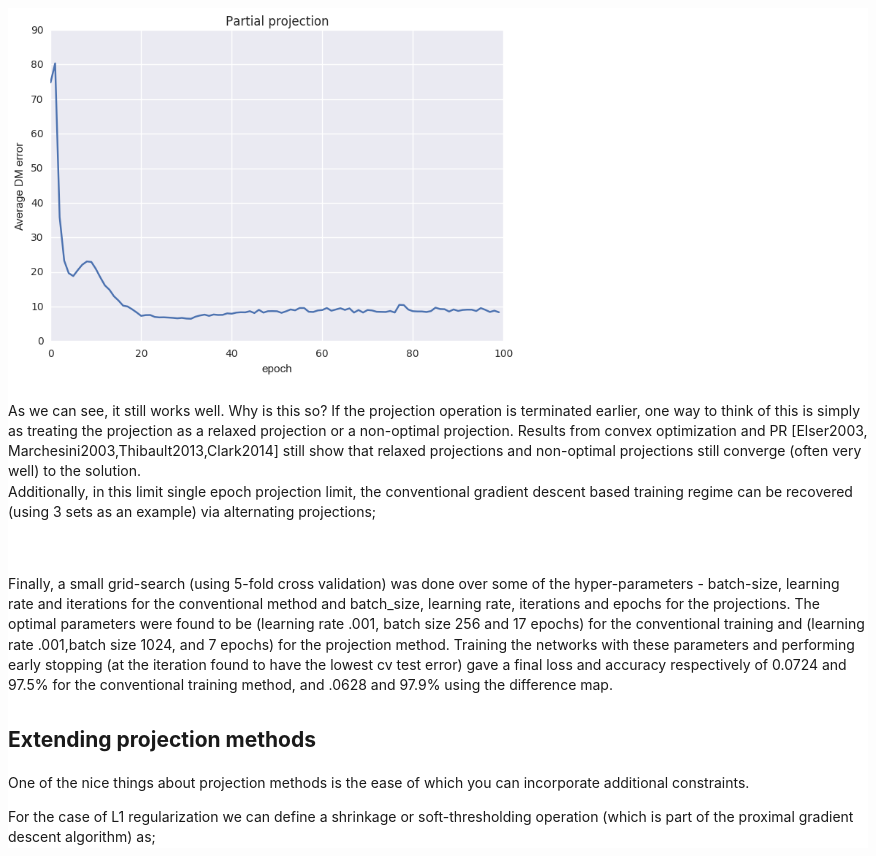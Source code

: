 <img src="assets/dm_error_0.png" width="512">

As we can see, it still works well.  Why is this so? If the projection operation is terminated earlier, one way to think of this is simply as treating the projection as a relaxed projection or a non-optimal projection.  Results from convex optimization and PR [Elser2003, Marchesini2003,Thibault2013,Clark2014] still show that relaxed projections and non-optimal projections still converge (often very well) to the solution.  
Additionally, in this limit single epoch projection limit, the conventional gradient descent based training regime can be recovered (using 3 sets as an example) via alternating projections;
<p align="center"><img src="https://rawgit.com/jn2clark/nn-iterated-projections/master/svgs/593dca9b5fbafc926a42a8dc1fa78921.svg?invert_in_darkmode" align=middle width=252.9054pt height=16.97751pt/></p>

Finally, a small grid-search (using 5-fold cross validation) was done over some of the hyper-parameters - batch-size, learning rate and iterations for the conventional method and batch_size, learning rate, iterations and epochs for the projections.  The optimal parameters were found to be (learning rate .001, batch size 256 and 17 epochs) for the conventional training and (learning rate .001,batch size 1024, and 7 epochs) for the projection method.  Training the networks with these parameters and performing early stopping (at the iteration found to have the lowest cv test error) gave a final loss and accuracy respectively of 0.0724 and 97.5% for the conventional training method, and .0628 and 97.9% using the difference map.

## Extending projection methods

One of the nice things about projection methods is the ease of which you can incorporate additional constraints.  

For the case of L1 regularization we can define a shrinkage or soft-thresholding operation (which is part of the proximal gradient descent algorithm) as;
